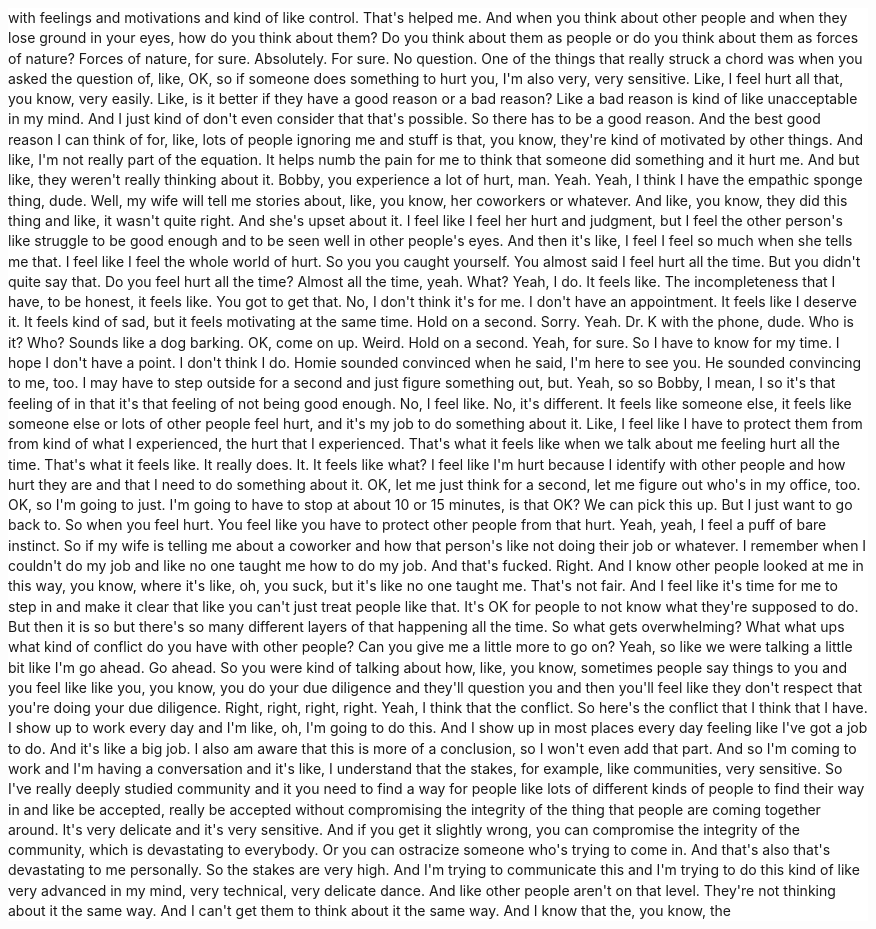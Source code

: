with feelings and motivations and kind of like control. That's helped me. And when you think about other people and when they lose ground in your eyes, how do you think about them? Do you think about them as people or do you think about them as forces of nature? Forces of nature, for sure. Absolutely. For sure. No question. One of the things that really struck a chord was when you asked the question of, like, OK, so if someone does something to hurt you, I'm also very, very sensitive. Like, I feel hurt all that, you know, very easily. Like, is it better if they have a good reason or a bad reason? Like a bad reason is kind of like unacceptable in my mind. And I just kind of don't even consider that that's possible. So there has to be a good reason. And the best good reason I can think of for, like, lots of people ignoring me and stuff is that, you know, they're kind of motivated by other things. And like, I'm not really part of the equation. It helps numb the pain for me to think that someone did something and it hurt me. And but like, they weren't really thinking about it. Bobby, you experience a lot of hurt, man. Yeah. Yeah, I think I have the empathic sponge thing, dude. Well, my wife will tell me stories about, like, you know, her coworkers or whatever. And like, you know, they did this thing and like, it wasn't quite right. And she's upset about it. I feel like I feel her hurt and judgment, but I feel the other person's like struggle to be good enough and to be seen well in other people's eyes. And then it's like, I feel I feel so much when she tells me that. I feel like I feel the whole world of hurt. So you you caught yourself. You almost said I feel hurt all the time. But you didn't quite say that. Do you feel hurt all the time? Almost all the time, yeah. What? Yeah, I do. It feels like. The incompleteness that I have, to be honest, it feels like. You got to get that. No, I don't think it's for me. I don't have an appointment. It feels like I deserve it. It feels kind of sad, but it feels motivating at the same time. Hold on a second. Sorry. Yeah. Dr. K with the phone, dude. Who is it? Who? Sounds like a dog barking. OK, come on up. Weird. Hold on a second. Yeah, for sure. So I have to know for my time. I hope I don't have a point. I don't think I do. Homie sounded convinced when he said, I'm here to see you. He sounded convincing to me, too. I may have to step outside for a second and just figure something out, but. Yeah, so so Bobby, I mean, I so it's that feeling of in that it's that feeling of not being good enough. No, I feel like. No, it's different. It feels like someone else, it feels like someone else or lots of other people feel hurt, and it's my job to do something about it. Like, I feel like I have to protect them from from kind of what I experienced, the hurt that I experienced. That's what it feels like when we talk about me feeling hurt all the time. That's what it feels like. It really does. It. It feels like what? I feel like I'm hurt because I identify with other people and how hurt they are and that I need to do something about it. OK, let me just think for a second, let me figure out who's in my office, too. OK, so I'm going to just. I'm going to have to stop at about 10 or 15 minutes, is that OK? We can pick this up. But I just want to go back to. So when you feel hurt. You feel like you have to protect other people from that hurt. Yeah, yeah, I feel a puff of bare instinct. So if my wife is telling me about a coworker and how that person's like not doing their job or whatever. I remember when I couldn't do my job and like no one taught me how to do my job. And that's fucked. Right. And I know other people looked at me in this way, you know, where it's like, oh, you suck, but it's like no one taught me. That's not fair. And I feel like it's time for me to step in and make it clear that like you can't just treat people like that. It's OK for people to not know what they're supposed to do. But then it is so but there's so many different layers of that happening all the time. So what gets overwhelming? What what ups what kind of conflict do you have with other people? Can you give me a little more to go on? Yeah, so like we were talking a little bit like I'm go ahead. Go ahead. So you were kind of talking about how, like, you know, sometimes people say things to you and you feel like like you, you know, you do your due diligence and they'll question you and then you'll feel like they don't respect that you're doing your due diligence. Right, right, right, right. Yeah, I think that the conflict. So here's the conflict that I think that I have. I show up to work every day and I'm like, oh, I'm going to do this. And I show up in most places every day feeling like I've got a job to do. And it's like a big job. I also am aware that this is more of a conclusion, so I won't even add that part. And so I'm coming to work and I'm having a conversation and it's like, I understand that the stakes, for example, like communities, very sensitive. So I've really deeply studied community and it you need to find a way for people like lots of different kinds of people to find their way in and like be accepted, really be accepted without compromising the integrity of the thing that people are coming together around. It's very delicate and it's very sensitive. And if you get it slightly wrong, you can compromise the integrity of the community, which is devastating to everybody. Or you can ostracize someone who's trying to come in. And that's also that's devastating to me personally. So the stakes are very high. And I'm trying to communicate this and I'm trying to do this kind of like very advanced in my mind, very technical, very delicate dance. And like other people aren't on that level. They're not thinking about it the same way. And I can't get them to think about it the same way. And I know that the, you know, the